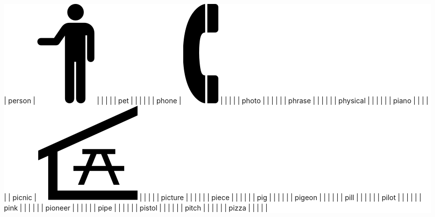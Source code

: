 | person | <img src="pictograms/person.svg"> |  |  |  |
| pet |  |  |  |  |
| phone | <img src="pictograms/phone.svg"> |  |  |  |
| photo |  |  |  |  |
| phrase |  |  |  |  |
| physical |  |  |  |  |
| piano |  |  |  |  |
| picnic | <img src="pictograms/picnic.svg"> |  |  |  |
| picture |  |  |  |  |
| piece |  |  |  |  |
| pig |  |  |  |  |
| pigeon |  |  |  |  |
| pill |  |  |  |  |
| pilot |  |  |  |  |
| pink |  |  |  |  |
| pioneer |  |  |  |  |
| pipe |  |  |  |  |
| pistol |  |  |  |  |
| pitch |  |  |  |  |
| pizza |  |  |  |  |